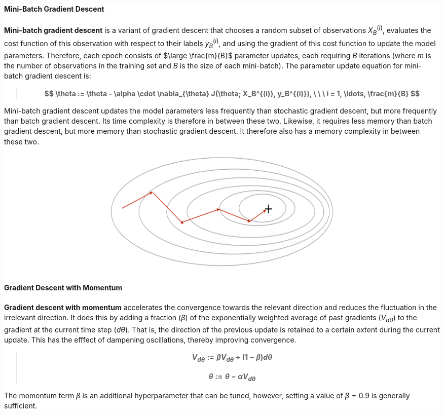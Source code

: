 #### Mini-Batch Gradient Descent

**Mini-batch gradient descent** is a variant of gradient descent that chooses a random subset of observations $X_B^{(i)}$, evaluates the cost function of this observation with respect to their labels $y_B^{(i)}$, and using the gradient of this cost function to update the model parameters. Therefore, each epoch consists of $\large \frac{m}{B}$ parameter updates, each requiring $B$ iterations (where $m$ is the number of observations in the training set and $B$ is the size of each mini-batch). The parameter update equation for mini-batch gradient descent is:

> **$$ \theta := \theta - \alpha \cdot \nabla_{\theta} J(\theta; X_B^{(i)}, y_B^{(i)}), \ \ \ i = 1, \ldots, \frac{m}{B} $$**

Mini-batch gradient descent updates the model parameters less frequently than stochastic gradient descent, but more frequently than batch gradient descent. Its time complexity is therefore in between these two. Likewise, it requires less memory than batch gradient descent, but more memory than stochastic gradient descent. It therefore also has a memory complexity in between these two.

<center><img src="images/minibatch-gradient-descent.png" width="500"></center>

#### Gradient Descent with Momentum

**Gradient descent with momentum** accelerates the convergence towards the relevant direction and reduces the fluctuation in the irrelevant direction. It does this by adding a fraction ($\beta$) of the exponentially weighted average of past gradients ($V_{d\theta}$) to the gradient at the current time step ($d\theta$). That is, the direction of the previous update is retained to a certain extent during the current update. This has the efffect of dampening oscillations, thereby improving convergence.


> **$$ V_{d\theta} := \beta V_{d\theta} + (1-\beta)d\theta $$**
>
> **$$ \theta:= \theta - \alpha V_{d\theta} $$**

The momentum term $\beta$ is an additional hyperparameter that can be tuned, however, setting a value of $\beta=0.9$ is generally sufficient.
